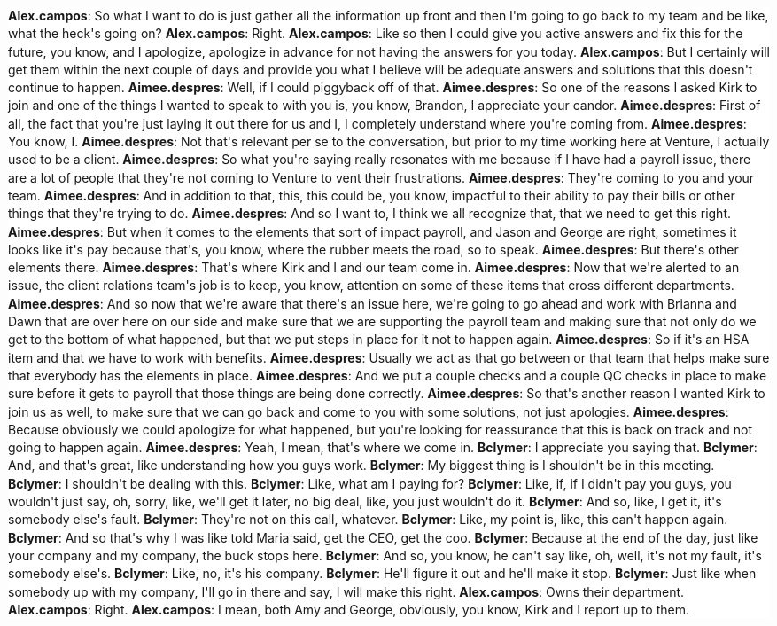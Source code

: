 **Alex.campos**: So what I want to do is just gather all the information up front and then I'm going to go back to my team and be like, what the heck's going on?
**Alex.campos**: Right.
**Alex.campos**: Like so then I could give you active answers and fix this for the future, you know, and I apologize, apologize in advance for not having the answers for you today.
**Alex.campos**: But I certainly will get them within the next couple of days and provide you what I believe will be adequate answers and solutions that this doesn't continue to happen.
**Aimee.despres**: Well, if I could piggyback off of that.
**Aimee.despres**: So one of the reasons I asked Kirk to join and one of the things I wanted to speak to with you is, you know, Brandon, I appreciate your candor.
**Aimee.despres**: First of all, the fact that you're just laying it out there for us and I, I completely understand where you're coming from.
**Aimee.despres**: You know, I.
**Aimee.despres**: Not that's relevant per se to the conversation, but prior to my time working here at Venture, I actually used to be a client.
**Aimee.despres**: So what you're saying really resonates with me because if I have had a payroll issue, there are a lot of people that they're not coming to Venture to vent their frustrations.
**Aimee.despres**: They're coming to you and your team.
**Aimee.despres**: And in addition to that, this, this could be, you know, impactful to their ability to pay their bills or other things that they're trying to do.
**Aimee.despres**: And so I want to, I think we all recognize that, that we need to get this right.
**Aimee.despres**: But when it comes to the elements that sort of impact payroll, and Jason and George are right, sometimes it looks like it's pay because that's, you know, where the rubber meets the road, so to speak.
**Aimee.despres**: But there's other elements there.
**Aimee.despres**: That's where Kirk and I and our team come in.
**Aimee.despres**: Now that we're alerted to an issue, the client relations team's job is to keep, you know, attention on some of these items that cross different departments.
**Aimee.despres**: And so now that we're aware that there's an issue here, we're going to go ahead and work with Brianna and Dawn that are over here on our side and make sure that we are supporting the payroll team and making sure that not only do we get to the bottom of what happened, but that we put steps in place for it not to happen again.
**Aimee.despres**: So if it's an HSA item and that we have to work with benefits.
**Aimee.despres**: Usually we act as that go between or that team that helps make sure that everybody has the elements in place.
**Aimee.despres**: And we put a couple checks and a couple QC checks in place to make sure before it gets to payroll that those things are being done correctly.
**Aimee.despres**: So that's another reason I wanted Kirk to join us as well, to make sure that we can go back and come to you with some solutions, not just apologies.
**Aimee.despres**: Because obviously we could apologize for what happened, but you're looking for reassurance that this is back on track and not going to happen again.
**Aimee.despres**: Yeah, I mean, that's where we come in.
**Bclymer**: I appreciate you saying that.
**Bclymer**: And, and that's great, like understanding how you guys work.
**Bclymer**: My biggest thing is I shouldn't be in this meeting.
**Bclymer**: I shouldn't be dealing with this.
**Bclymer**: Like, what am I paying for?
**Bclymer**: Like, if, if I didn't pay you guys, you wouldn't just say, oh, sorry, like, we'll get it later, no big deal, like, you just wouldn't do it.
**Bclymer**: And so, like, I get it, it's somebody else's fault.
**Bclymer**: They're not on this call, whatever.
**Bclymer**: Like, my point is, like, this can't happen again.
**Bclymer**: And so that's why I was like told Maria said, get the CEO, get the coo.
**Bclymer**: Because at the end of the day, just like your company and my company, the buck stops here.
**Bclymer**: And so, you know, he can't say like, oh, well, it's not my fault, it's somebody else's.
**Bclymer**: Like, no, it's his company.
**Bclymer**: He'll figure it out and he'll make it stop.
**Bclymer**: Just like when somebody up with my company, I'll go in there and say, I will make this right.
**Alex.campos**: Owns their department.
**Alex.campos**: Right.
**Alex.campos**: I mean, both Amy and George, obviously, you know, Kirk and I report up to them.